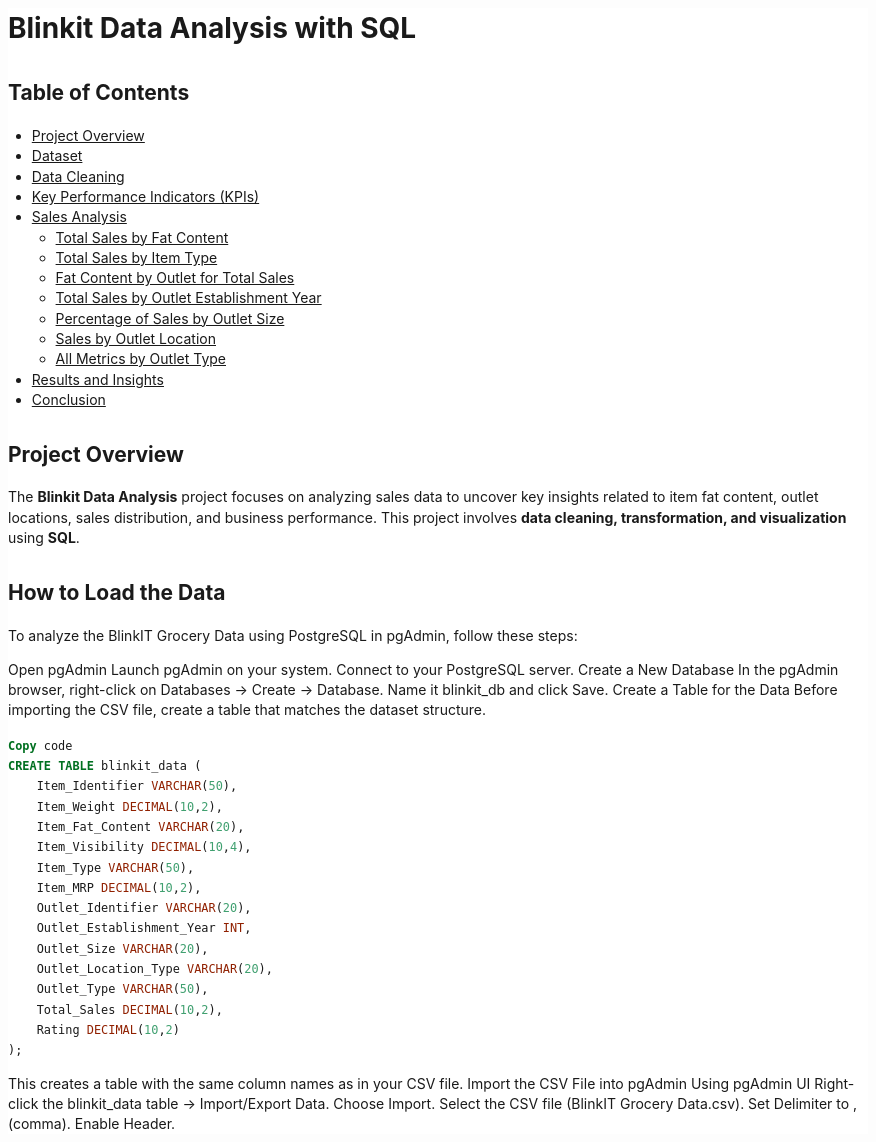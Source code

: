 # Blinkit Data Analysis with SQL

## Table of Contents  
- [Project Overview](#project-overview)  
- [Dataset](#dataset)  
- [Data Cleaning](#data-cleaning)  
- [Key Performance Indicators (KPIs)](#key-performance-indicators-kpis)  
- [Sales Analysis](#sales-analysis)  
  - [Total Sales by Fat Content](#total-sales-by-fat-content)  
  - [Total Sales by Item Type](#total-sales-by-item-type)  
  - [Fat Content by Outlet for Total Sales](#fat-content-by-outlet-for-total-sales)  
  - [Total Sales by Outlet Establishment Year](#total-sales-by-outlet-establishment-year)  
  - [Percentage of Sales by Outlet Size](#percentage-of-sales-by-outlet-size)  
  - [Sales by Outlet Location](#sales-by-outlet-location)  
  - [All Metrics by Outlet Type](#all-metrics-by-outlet-type)  
- [Results and Insights](#results-and-insights)  
- [Conclusion](#conclusion)  
    

## Project Overview  
The **Blinkit Data Analysis** project focuses on analyzing sales data to uncover key insights related to item fat content, outlet locations, sales distribution, and business performance. This project involves **data cleaning, transformation, and visualization** using **SQL**.  

## How to Load the Data 
To analyze the BlinkIT Grocery Data using PostgreSQL in pgAdmin, follow these steps:

 Open pgAdmin
Launch pgAdmin on your system.
Connect to your PostgreSQL server.
Create a New Database
In the pgAdmin browser, right-click on Databases → Create → Database.
Name it blinkit_db and click Save.
Create a Table for the Data
Before importing the CSV file, create a table that matches the dataset structure.
```sql
Copy code
CREATE TABLE blinkit_data (
    Item_Identifier VARCHAR(50),
    Item_Weight DECIMAL(10,2),
    Item_Fat_Content VARCHAR(20),
    Item_Visibility DECIMAL(10,4),
    Item_Type VARCHAR(50),
    Item_MRP DECIMAL(10,2),
    Outlet_Identifier VARCHAR(20),
    Outlet_Establishment_Year INT,
    Outlet_Size VARCHAR(20),
    Outlet_Location_Type VARCHAR(20),
    Outlet_Type VARCHAR(50),
    Total_Sales DECIMAL(10,2),
    Rating DECIMAL(10,2)
);
```
This creates a table with the same column names as in your CSV file.
 Import the CSV File into pgAdmin
Using pgAdmin UI
Right-click the blinkit_data table → Import/Export Data.
Choose Import.
Select the CSV file (BlinkIT Grocery Data.csv).
Set Delimiter to , (comma).
Enable Header.